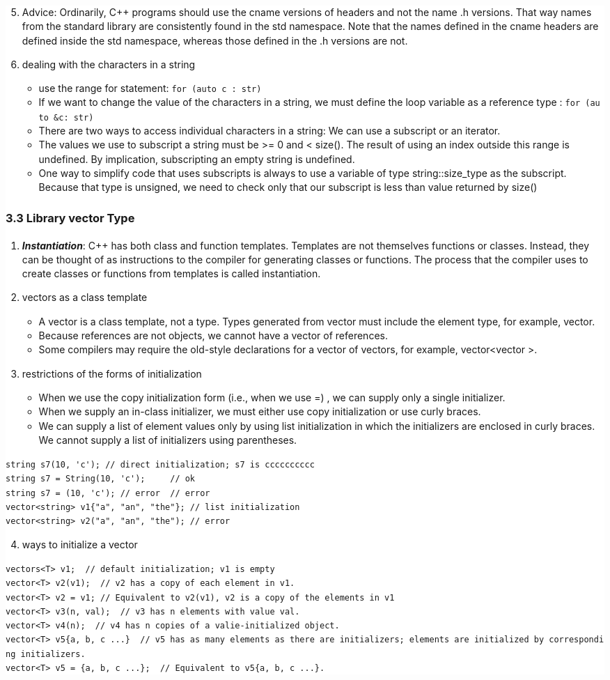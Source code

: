 5. Advice: Ordinarily, C++ programs should use the cname versions of headers and not the name .h versions. That way names from the standard library are consistently found in the std namespace. Note that the names defined in the cname headers are defined inside the std namespace, whereas those defined in the .h versions are not. 

6. dealing with the characters in a string
    - use the range for statement: `for (auto c : str)`
    - If we want to change the value of the characters in a string, we must define the loop variable as a reference type : `for (auto &c: str)`
    - There are two ways to access individual characters in a string: We can use a subscript or an iterator.
    - The values we use to subscript a string must be >= 0 and < size(). The result of using an index outside this range is undefined. By implication, subscripting an empty string is undefined.
    - One way to simplify code that uses subscripts is always to use a variable of type string::size_type as the subscript. Because that type is unsigned, we need to check only that our subscript is less than value returned by size()

### 3.3 Library vector Type

    
1. ***Instantiation***: C++ has both class and function templates. Templates are not themselves functions or classes. Instead, they can be thought of as instructions to the compiler for generating classes or functions. The process that the compiler uses to create classes or functions from templates is called instantiation.

2. vectors as a class template
    - A vector is a class template, not a type. Types generated from vector must include the element type, for example, vector<int>.
    - Because references are not objects, we cannot have a vector of references.
    - Some compilers may require the old-style declarations for a vector of vectors, for example, vector<vector<int> >.

3. restrictions of the forms of initialization
    - When we use the copy initialization form (i.e., when we use =) , we can supply only a single initializer.
    - When we supply an in-class initializer, we must either use copy initialization or use curly braces.
    - We can supply a list of element values only by using list initialization in which the initializers are enclosed in curly braces. We cannot supply a list of initializers using parentheses.
```
string s7(10, 'c'); // direct initialization; s7 is cccccccccc
string s7 = String(10, 'c');     // ok
string s7 = (10, 'c'); // error  // error
vector<string> v1{"a", "an", "the"}; // list initialization
vector<string> v2("a", "an", "the"); // error
```

4. ways to initialize a vector
```
vectors<T> v1;  // default initialization; v1 is empty
vector<T> v2(v1);  // v2 has a copy of each element in v1.
vector<T> v2 = v1; // Equivalent to v2(v1), v2 is a copy of the elements in v1
vector<T> v3(n, val);  // v3 has n elements with value val.
vector<T> v4(n);  // v4 has n copies of a valie-initialized object.
vector<T> v5{a, b, c ...}  // v5 has as many elements as there are initializers; elements are initialized by corresponding initializers.
vector<T> v5 = {a, b, c ...};  // Equivalent to v5{a, b, c ...}.
```
